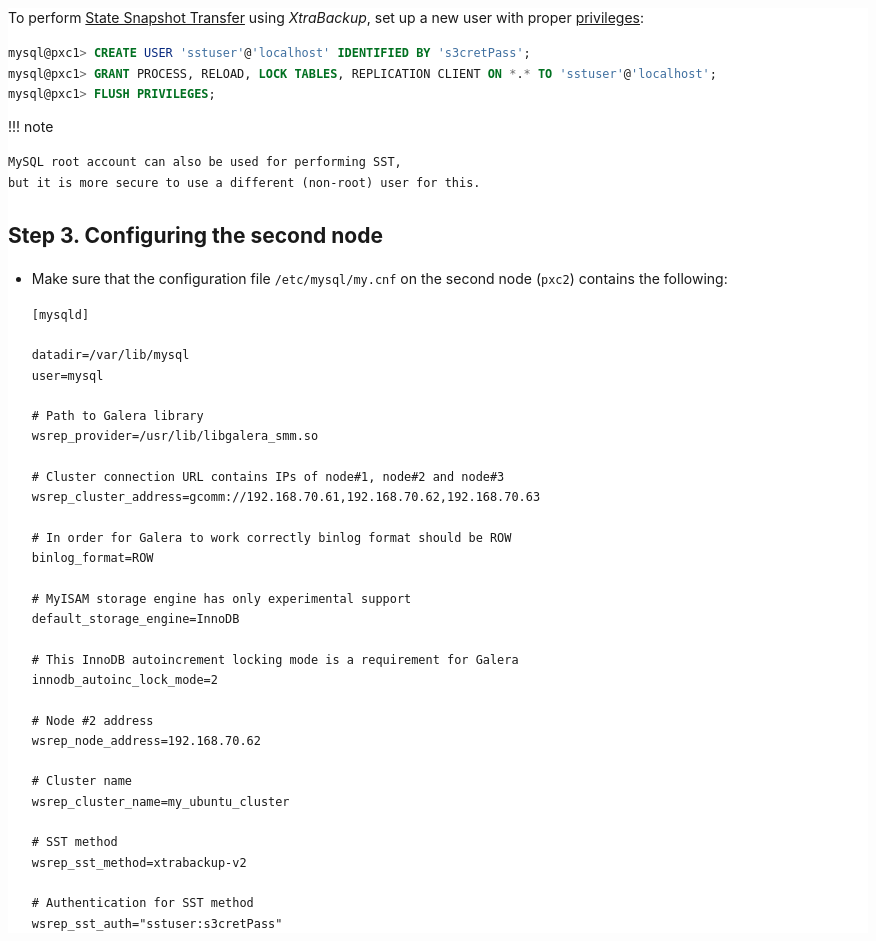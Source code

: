   ```text
  ```

To perform [State Snapshot Transfer](../manual/state_snapshot_transfer.md#state-snapshot-transfer) using *XtraBackup*,
set up a new user with proper [privileges](https://www.percona.com/doc/percona-xtrabackup/2.2/innobackupex/privileges.html):

```sql
mysql@pxc1> CREATE USER 'sstuser'@'localhost' IDENTIFIED BY 's3cretPass';
mysql@pxc1> GRANT PROCESS, RELOAD, LOCK TABLES, REPLICATION CLIENT ON *.* TO 'sstuser'@'localhost';
mysql@pxc1> FLUSH PRIVILEGES;
```

!!! note

    MySQL root account can also be used for performing SST,
    but it is more secure to use a different (non-root) user for this.

## Step 3. Configuring the second node

* Make sure that the configuration file `/etc/mysql/my.cnf` on the second node (`pxc2`) contains the following:

  ```text
  [mysqld]

  datadir=/var/lib/mysql
  user=mysql

  # Path to Galera library
  wsrep_provider=/usr/lib/libgalera_smm.so

  # Cluster connection URL contains IPs of node#1, node#2 and node#3
  wsrep_cluster_address=gcomm://192.168.70.61,192.168.70.62,192.168.70.63

  # In order for Galera to work correctly binlog format should be ROW
  binlog_format=ROW

  # MyISAM storage engine has only experimental support
  default_storage_engine=InnoDB

  # This InnoDB autoincrement locking mode is a requirement for Galera
  innodb_autoinc_lock_mode=2

  # Node #2 address
  wsrep_node_address=192.168.70.62

  # Cluster name
  wsrep_cluster_name=my_ubuntu_cluster

  # SST method
  wsrep_sst_method=xtrabackup-v2

  # Authentication for SST method
  wsrep_sst_auth="sstuser:s3cretPass"
  ```
